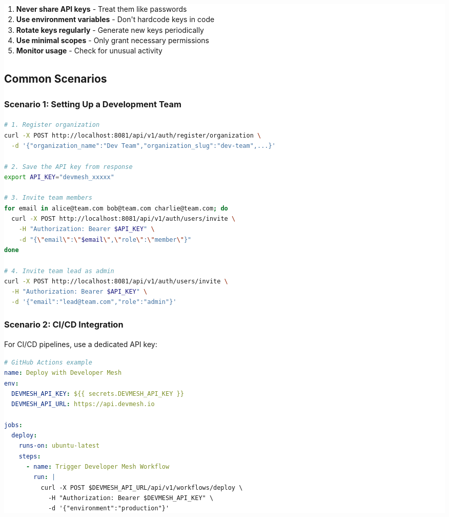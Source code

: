 1. **Never share API keys** - Treat them like passwords
2. **Use environment variables** - Don't hardcode keys in code
3. **Rotate keys regularly** - Generate new keys periodically
4. **Use minimal scopes** - Only grant necessary permissions
5. **Monitor usage** - Check for unusual activity

## Common Scenarios

### Scenario 1: Setting Up a Development Team

```bash
# 1. Register organization
curl -X POST http://localhost:8081/api/v1/auth/register/organization \
  -d '{"organization_name":"Dev Team","organization_slug":"dev-team",...}'

# 2. Save the API key from response
export API_KEY="devmesh_xxxxx"

# 3. Invite team members
for email in alice@team.com bob@team.com charlie@team.com; do
  curl -X POST http://localhost:8081/api/v1/auth/users/invite \
    -H "Authorization: Bearer $API_KEY" \
    -d "{\"email\":\"$email\",\"role\":\"member\"}"
done

# 4. Invite team lead as admin
curl -X POST http://localhost:8081/api/v1/auth/users/invite \
  -H "Authorization: Bearer $API_KEY" \
  -d '{"email":"lead@team.com","role":"admin"}'
```

### Scenario 2: CI/CD Integration

For CI/CD pipelines, use a dedicated API key:

```yaml
# GitHub Actions example
name: Deploy with Developer Mesh
env:
  DEVMESH_API_KEY: ${{ secrets.DEVMESH_API_KEY }}
  DEVMESH_API_URL: https://api.devmesh.io

jobs:
  deploy:
    runs-on: ubuntu-latest
    steps:
      - name: Trigger Developer Mesh Workflow
        run: |
          curl -X POST $DEVMESH_API_URL/api/v1/workflows/deploy \
            -H "Authorization: Bearer $DEVMESH_API_KEY" \
            -d '{"environment":"production"}'
```
